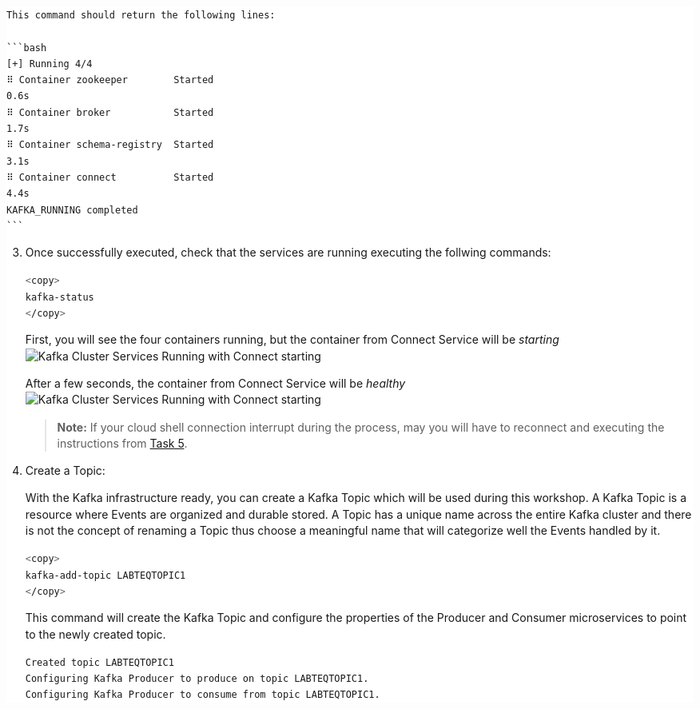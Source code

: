     This command should return the following lines:

    ```bash
    [+] Running 4/4
    ⠿ Container zookeeper        Started                                                                                                                    0.6s
    ⠿ Container broker           Started                                                                                                                    1.7s
    ⠿ Container schema-registry  Started                                                                                                                    3.1s
    ⠿ Container connect          Started                                                                                                                    4.4s
    KAFKA_RUNNING completed
    ```

3. Once successfully executed, check that the services are running executing the follwing commands:

    ```bash
    <copy>
    kafka-status
    </copy>
    ```

    First, you will see the four containers running, but the container from Connect Service will be *starting*
    ![Kafka Cluster Services Running with Connect starting](images/kafka-platform-containers-status-starting.png)

    After a few seconds, the container from Connect Service will be *healthy*
    ![Kafka Cluster Services Running with Connect starting](images/kafka-platform-containers-status-healthy.png)

    > **Note:** If your cloud shell connection interrupt during the process, may you will have to reconnect and executing the instructions from [Task 5](#task5restartkafkacomponentsoptional).

4. Create a Topic:

    With the Kafka infrastructure ready, you can create a Kafka Topic which will be used during this workshop. A Kafka Topic is a resource where Events are organized and durable stored. A Topic has a unique name across the entire Kafka cluster and there is not the concept of renaming a Topic thus choose a meaningful name that will categorize well the Events handled by it.

    ```bash
    <copy>
    kafka-add-topic LABTEQTOPIC1
    </copy>
    ```

    This command will create the Kafka Topic and configure the properties of the Producer and Consumer microservices to point to the newly created topic.

    ```bash
    Created topic LABTEQTOPIC1
    Configuring Kafka Producer to produce on topic LABTEQTOPIC1.
    Configuring Kafka Producer to consume from topic LABTEQTOPIC1.
    ```
